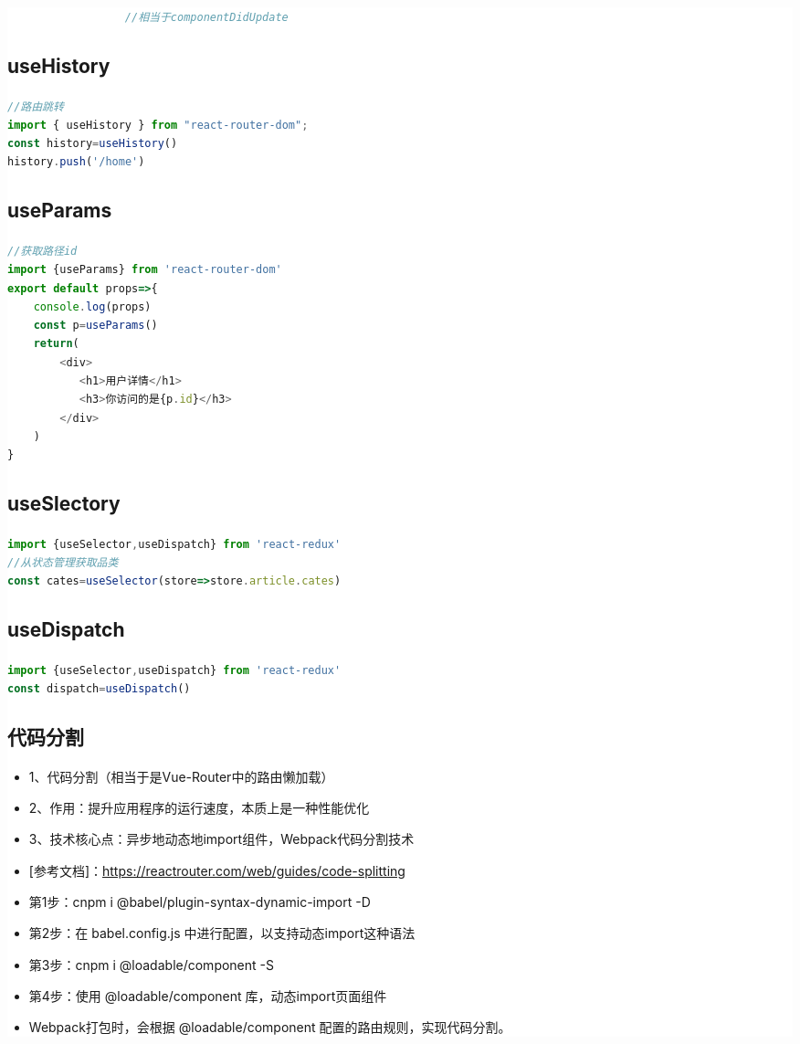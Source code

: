 ```js
                  //相当于componentDidUpdate
```

## useHistory
```js
//路由跳转
import { useHistory } from "react-router-dom";
const history=useHistory()
history.push('/home')
```
## useParams
```js
//获取路径id
import {useParams} from 'react-router-dom'
export default props=>{
    console.log(props)
    const p=useParams()
    return(
        <div>
           <h1>用户详情</h1>
           <h3>你访问的是{p.id}</h3>
        </div>
    )
}
```
## useSlectory
```js
import {useSelector,useDispatch} from 'react-redux'
//从状态管理获取品类
const cates=useSelector(store=>store.article.cates)
```
## useDispatch
```js
import {useSelector,useDispatch} from 'react-redux'
const dispatch=useDispatch()
```


## 代码分割
* 1、代码分割（相当于是Vue-Router中的路由懒加载）
* 2、作用：提升应用程序的运行速度，本质上是一种性能优化
* 3、技术核心点：异步地动态地import组件，Webpack代码分割技术


* [参考文档]：https://reactrouter.com/web/guides/code-splitting

* 第1步：cnpm i @babel/plugin-syntax-dynamic-import -D
* 第2步：在 babel.config.js 中进行配置，以支持动态import这种语法
* 第3步：cnpm i @loadable/component -S
* 第4步：使用 @loadable/component 库，动态import页面组件
* Webpack打包时，会根据 @loadable/component 配置的路由规则，实现代码分割。
